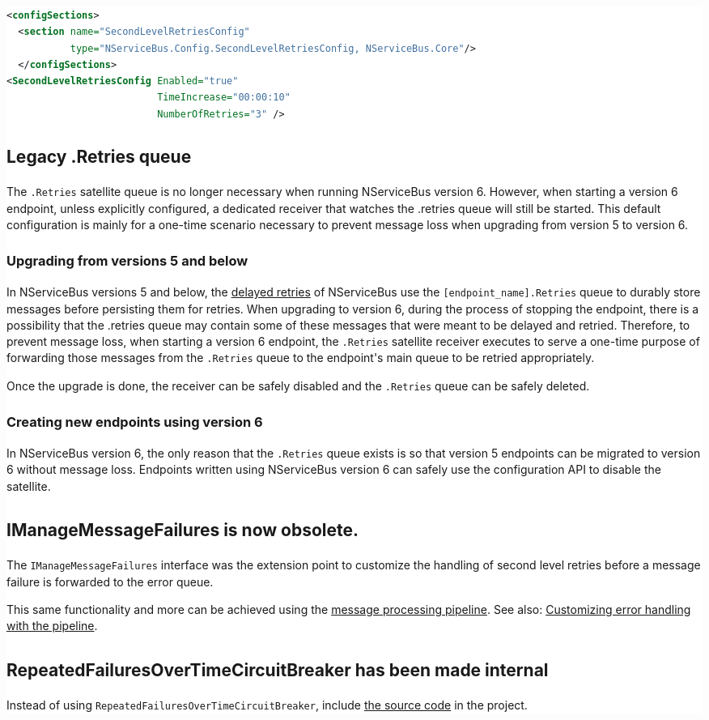 ```xml
<configSections>
  <section name="SecondLevelRetriesConfig"
           type="NServiceBus.Config.SecondLevelRetriesConfig, NServiceBus.Core"/>
  </configSections>
<SecondLevelRetriesConfig Enabled="true"
                          TimeIncrease="00:00:10"
                          NumberOfRetries="3" />
```


## Legacy .Retries queue

The `.Retries` satellite queue is no longer necessary when running NServiceBus version 6. However, when starting a version 6 endpoint, unless explicitly configured, a dedicated receiver that watches the .retries queue will still be started. This default configuration is mainly for a one-time scenario necessary to prevent message loss when upgrading from version 5 to version 6.


### Upgrading from versions 5 and below

In NServiceBus versions 5 and below, the [delayed retries](/nservicebus/recoverability/#delayed-retries) of NServiceBus use the `[endpoint_name].Retries` queue to durably store messages before persisting them for retries.  When upgrading to version 6, during the process of stopping the endpoint, there is a possibility that the .retries queue may contain some of these messages that were meant to be delayed and retried. Therefore, to prevent message loss, when starting a version 6 endpoint, the `.Retries` satellite receiver executes to serve a one-time purpose of forwarding those messages from the `.Retries` queue to the endpoint's main queue to be retried appropriately.

Once the upgrade is done, the receiver can be safely disabled and the `.Retries` queue can be safely deleted.


### Creating new endpoints using version 6

In NServiceBus version 6, the only reason that the `.Retries` queue exists is so that version 5 endpoints can be migrated to version 6 without message loss. Endpoints written using NServiceBus version 6 can safely use the configuration API to disable the satellite.


## IManageMessageFailures is now obsolete.

The `IManageMessageFailures` interface was the extension point to customize the handling of second level retries before a message failure is forwarded to the error queue.

This same functionality and more can be achieved using the [message processing pipeline](/nservicebus/pipeline/). See also: [Customizing error handling with the pipeline](/nservicebus/pipeline/customizing-error-handling.md).


## RepeatedFailuresOverTimeCircuitBreaker has been made internal

Instead of using `RepeatedFailuresOverTimeCircuitBreaker`, include [the source code](https://github.com/Particular/NServiceBus/blob/5.2.5/src/NServiceBus.Core/CircuitBreakers/RepeatedFailuresOverTimeCircuitBreaker.cs) in the project.
